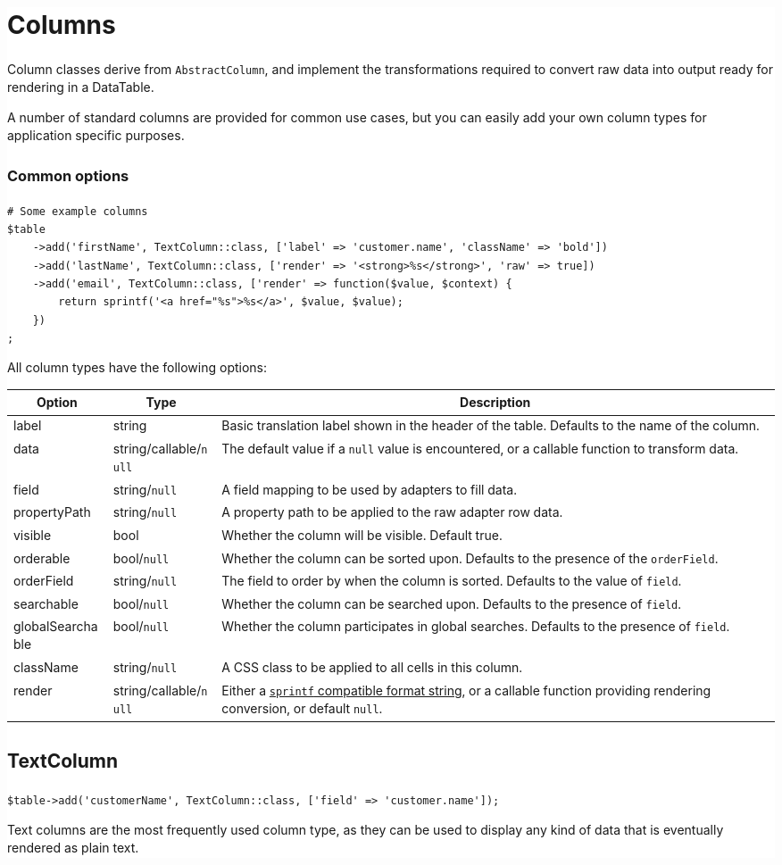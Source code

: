 # Columns

Column classes derive from `AbstractColumn`, and implement the transformations required to convert
raw data into output ready for rendering in a DataTable.

A number of standard columns are provided for common use cases, but you can easily add your own column
types for application specific purposes.

### Common options

```php?start_inline=1
# Some example columns
$table
    ->add('firstName', TextColumn::class, ['label' => 'customer.name', 'className' => 'bold'])
    ->add('lastName', TextColumn::class, ['render' => '<strong>%s</strong>', 'raw' => true])
    ->add('email', TextColumn::class, ['render' => function($value, $context) {
        return sprintf('<a href="%s">%s</a>', $value, $value);
    })
;
```

All column types have the following options:

Option | Type | Description
------ | ---- | -----------
label | string | Basic translation label shown in the header of the table. Defaults to the name of the column.
data | string/callable/`null` | The default value if a `null` value is encountered, or a callable function to transform data. 
field | string/`null` | A field mapping to be used by adapters to fill data.
propertyPath | string/`null` | A property path to be applied to the raw adapter row data.
visible | bool | Whether the column will be visible. Default true.
orderable | bool/`null` | Whether the column can be sorted upon. Defaults to the presence of the `orderField`. 
orderField | string/`null` | The field to order by when the column is sorted. Defaults to the value of `field`.
searchable | bool/`null` | Whether the column can be searched upon. Defaults to the presence of `field`.
globalSearchable | bool/`null` | Whether the column participates in global searches. Defaults to the presence of `field`.
className | string/`null` | A CSS class to be applied to all cells in this column.
render | string/callable/`null` | Either a [`sprintf` compatible format string](http://php.net/manual/en/function.sprintf.php), or a callable function providing rendering conversion, or default `null`.

## TextColumn

```php?start_inline=1
$table->add('customerName', TextColumn::class, ['field' => 'customer.name']);
```

Text columns are the most frequently used column type, as they can be used to display any kind of data
that is eventually rendered as plain text.
